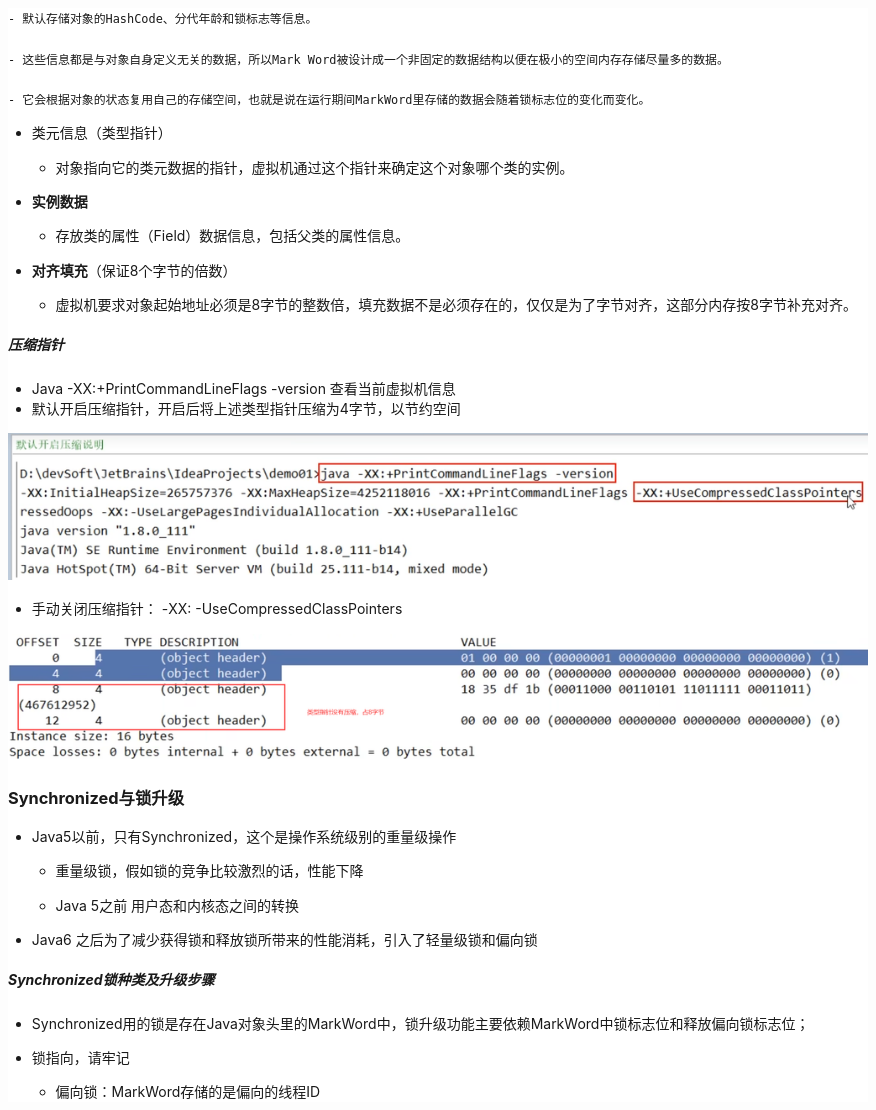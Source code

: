     - 默认存储对象的HashCode、分代年龄和锁标志等信息。

    - 这些信息都是与对象自身定义无关的数据，所以Mark Word被设计成一个非固定的数据结构以便在极小的空间内存存储尽量多的数据。

    - 它会根据对象的状态复用自己的存储空间，也就是说在运行期间MarkWord里存储的数据会随着锁标志位的变化而变化。

  - 类元信息（类型指针）
    - 对象指向它的类元数据的指针，虚拟机通过这个指针来确定这个对象哪个类的实例。

- **实例数据**
  - 存放类的属性（Field）数据信息，包括父类的属性信息。

- **对齐填充**（保证8个字节的倍数）
  - 虚拟机要求对象起始地址必须是8字节的整数倍，填充数据不是必须存在的，仅仅是为了字节对齐，这部分内存按8字节补充对齐。

##### 压缩指针

- Java -XX:+PrintCommandLineFlags -version 查看当前虚拟机信息
- 默认开启压缩指针，开启后将上述类型指针压缩为4字节，以节约空间

![img](../image/juc_header_point01.png)

- 手动关闭压缩指针： -XX: -UseCompressedClassPointers

![img](../image/juc_header_point02.png)

### Synchronized与锁升级

- Java5以前，只有Synchronized，这个是操作系统级别的重量级操作

  - 重量级锁，假如锁的竞争比较激烈的话，性能下降

  - Java 5之前 用户态和内核态之间的转换

- Java6 之后为了减少获得锁和释放锁所带来的性能消耗，引入了轻量级锁和偏向锁

##### Synchronized锁种类及升级步骤

- Synchronized用的锁是存在Java对象头里的MarkWord中，锁升级功能主要依赖MarkWord中锁标志位和释放偏向锁标志位；

- 锁指向，请牢记

  - 偏向锁：MarkWord存储的是偏向的线程ID
